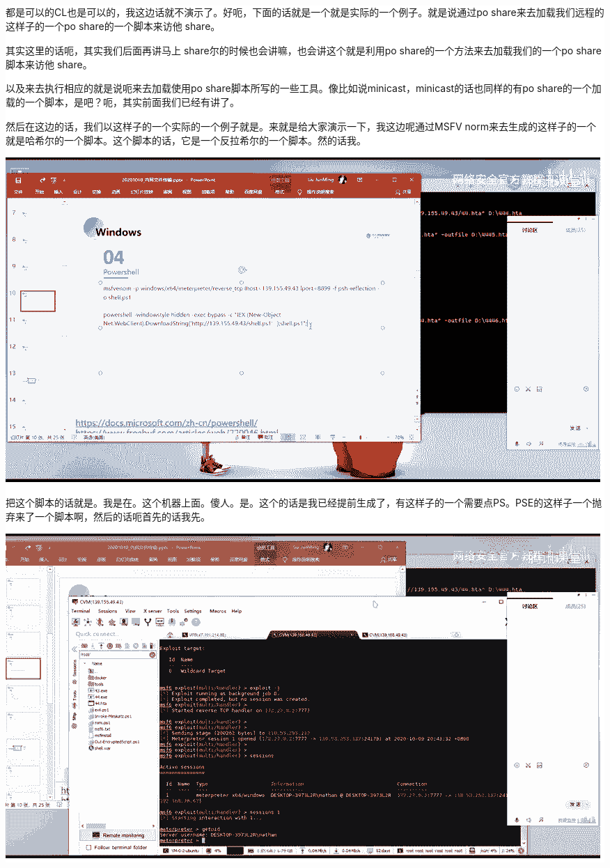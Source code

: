 都是可以的CL也是可以的，我这边话就不演示了。好呃，下面的话就是一个就是实际的一个例子。就是说通过po share来去加载我们远程的这样子的一个po share的一个脚本来访他 share。

其实这里的话呃，其实我们后面再讲马上 share尔的时候也会讲嘛，也会讲这个就是利用po share的一个方法来去加载我们的一个po share脚本来访他 share。

以及来去执行相应的就是说呃来去加载使用po share脚本所写的一些工具。像比如说minicast，minicast的话也同样的有po share的一个加载的一个脚本，是吧？呃，其实前面我们已经有讲了。

然后在这边的话，我们以这样子的一个实际的一个例子就是。来就是给大家演示一下，我这边呢通过MSFV norm来去生成的这样子的一个就是哈希尔的一个脚本。这个脚本的话，它是一个反拉希尔的一个脚本。然的话我。



![](img/15669ec978c11da796f888b00bd6d6a9_105.png)

把这个脚本的话就是。我是在。这个机器上面。傻人。是。这个的话是我已经提前生成了，有这样子的一个需要点PS。PSE的这样子一个抛弃来了一个脚本啊，然后的话呃首先的话我先。



![](img/15669ec978c11da796f888b00bd6d6a9_107.png)
